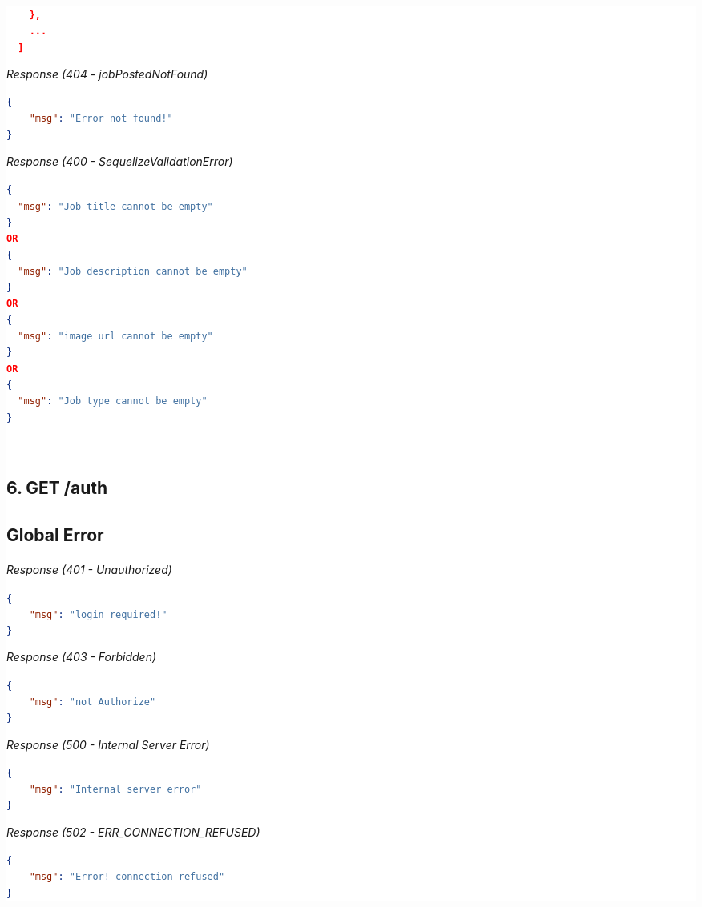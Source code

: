 ```json
    },
    ...
  ]
```

_Response (404 - jobPostedNotFound)_

```json
{
    "msg": "Error not found!"
}
```

_Response (400 - SequelizeValidationError)_

```json
{
  "msg": "Job title cannot be empty"
}
OR
{
  "msg": "Job description cannot be empty"
}
OR
{
  "msg": "image url cannot be empty"
}
OR
{
  "msg": "Job type cannot be empty"
}
```

&nbsp;

## 6. GET /auth

## Global Error

_Response (401 - Unauthorized)_

```json
{
    "msg": "login required!"
}
```

_Response (403 - Forbidden)_

```json
{
    "msg": "not Authorize"
}
```

_Response (500 - Internal Server Error)_

```json
{
    "msg": "Internal server error"
}
```

_Response (502 - ERR_CONNECTION_REFUSED)_

```json
{
    "msg": "Error! connection refused"
}
```

